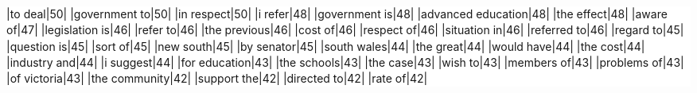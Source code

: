 |to deal|50|
|government to|50|
|in respect|50|
|i refer|48|
|government is|48|
|advanced education|48|
|the effect|48|
|aware of|47|
|legislation is|46|
|refer to|46|
|the previous|46|
|cost of|46|
|respect of|46|
|situation in|46|
|referred to|46|
|regard to|45|
|question is|45|
|sort of|45|
|new south|45|
|by senator|45|
|south wales|44|
|the great|44|
|would have|44|
|the cost|44|
|industry and|44|
|i suggest|44|
|for education|43|
|the schools|43|
|the case|43|
|wish to|43|
|members of|43|
|problems of|43|
|of victoria|43|
|the community|42|
|support the|42|
|directed to|42|
|rate of|42|